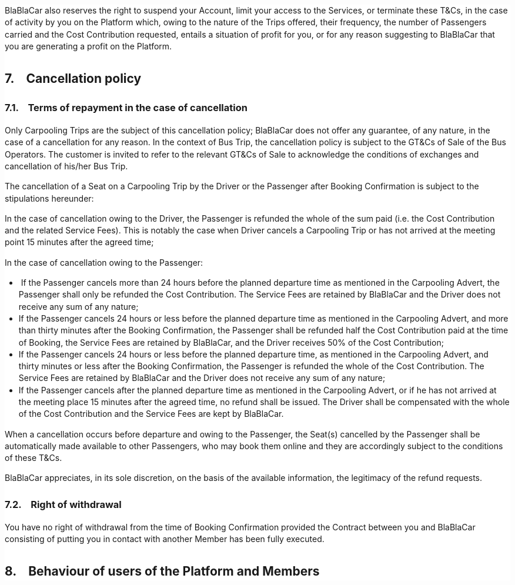 BlaBlaCar also reserves the right to suspend your Account, limit your access to the Services, or terminate these T&Cs, in the case of activity by you on the Platform which, owing to the nature of the Trips offered, their frequency, the number of Passengers carried and the Cost Contribution requested, entails a situation of profit for you, or for any reason suggesting to BlaBlaCar that you are generating a profit on the Platform.

7.    Cancellation policy
-------------------------

### 7.1.    Terms of repayment in the case of cancellation

Only Carpooling Trips are the subject of this cancellation policy; BlaBlaCar does not offer any guarantee, of any nature, in the case of a cancellation for any reason. In the context of Bus Trip, the cancellation policy is subject to the GT&Cs of Sale of the Bus Operators. The customer is invited to refer to the relevant GT&Cs of Sale to acknowledge the conditions of exchanges and cancellation of his/her Bus Trip.

The cancellation of a Seat on a Carpooling Trip by the Driver or the Passenger after Booking Confirmation is subject to the stipulations hereunder:

In the case of cancellation owing to the Driver, the Passenger is refunded the whole of the sum paid (i.e. the Cost Contribution and the related Service Fees). This is notably the case when Driver cancels a Carpooling Trip or has not arrived at the meeting point 15 minutes after the agreed time;

In the case of cancellation owing to the Passenger:

*  If the Passenger cancels more than 24 hours before the planned departure time as mentioned in the Carpooling Advert, the Passenger shall only be refunded the Cost Contribution. The Service Fees are retained by BlaBlaCar and the Driver does not receive any sum of any nature;
* If the Passenger cancels 24 hours or less before the planned departure time as mentioned in the Carpooling Advert, and more than thirty minutes after the Booking Confirmation, the Passenger shall be refunded half the Cost Contribution paid at the time of Booking, the Service Fees are retained by BlaBlaCar, and the Driver receives 50% of the Cost Contribution;
* If the Passenger cancels 24 hours or less before the planned departure time, as mentioned in the Carpooling Advert, and thirty minutes or less after the Booking Confirmation, the Passenger is refunded the whole of the Cost Contribution. The Service Fees are retained by BlaBlaCar and the Driver does not receive any sum of any nature;
* If the Passenger cancels after the planned departure time as mentioned in the Carpooling Advert, or if he has not arrived at the meeting place 15 minutes after the agreed time, no refund shall be issued. The Driver shall be compensated with the whole of the Cost Contribution and the Service Fees are kept by BlaBlaCar.

When a cancellation occurs before departure and owing to the Passenger, the Seat(s) cancelled by the Passenger shall be automatically made available to other Passengers, who may book them online and they are accordingly subject to the conditions of these T&Cs.

BlaBlaCar appreciates, in its sole discretion, on the basis of the available information, the legitimacy of the refund requests.

### 7.2.    Right of withdrawal

You have no right of withdrawal from the time of Booking Confirmation provided the Contract between you and BlaBlaCar consisting of putting you in contact with another Member has been fully executed.

8.    Behaviour of users of the Platform and Members
----------------------------------------------------

